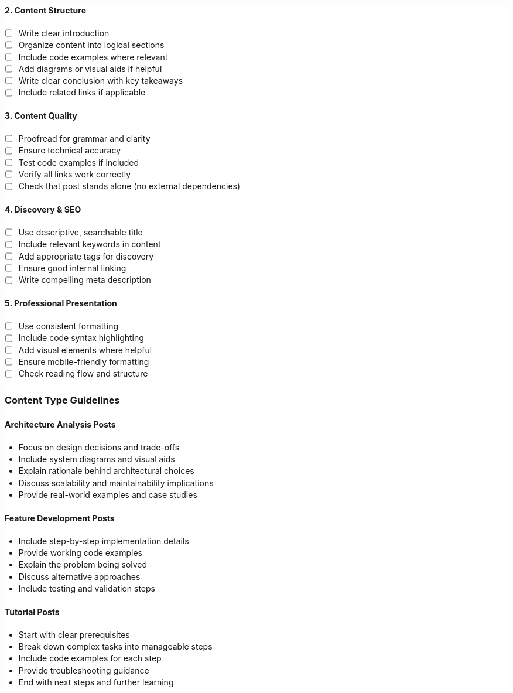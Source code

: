 #### 2. **Content Structure**
- [ ] Write clear introduction
- [ ] Organize content into logical sections
- [ ] Include code examples where relevant
- [ ] Add diagrams or visual aids if helpful
- [ ] Write clear conclusion with key takeaways
- [ ] Include related links if applicable

#### 3. **Content Quality**
- [ ] Proofread for grammar and clarity
- [ ] Ensure technical accuracy
- [ ] Test code examples if included
- [ ] Verify all links work correctly
- [ ] Check that post stands alone (no external dependencies)

#### 4. **Discovery & SEO**
- [ ] Use descriptive, searchable title
- [ ] Include relevant keywords in content
- [ ] Add appropriate tags for discovery
- [ ] Ensure good internal linking
- [ ] Write compelling meta description

#### 5. **Professional Presentation**
- [ ] Use consistent formatting
- [ ] Include code syntax highlighting
- [ ] Add visual elements where helpful
- [ ] Ensure mobile-friendly formatting
- [ ] Check reading flow and structure

### Content Type Guidelines

#### Architecture Analysis Posts
- Focus on design decisions and trade-offs
- Include system diagrams and visual aids
- Explain rationale behind architectural choices
- Discuss scalability and maintainability implications
- Provide real-world examples and case studies

#### Feature Development Posts
- Include step-by-step implementation details
- Provide working code examples
- Explain the problem being solved
- Discuss alternative approaches
- Include testing and validation steps

#### Tutorial Posts
- Start with clear prerequisites
- Break down complex tasks into manageable steps
- Include code examples for each step
- Provide troubleshooting guidance
- End with next steps and further learning
